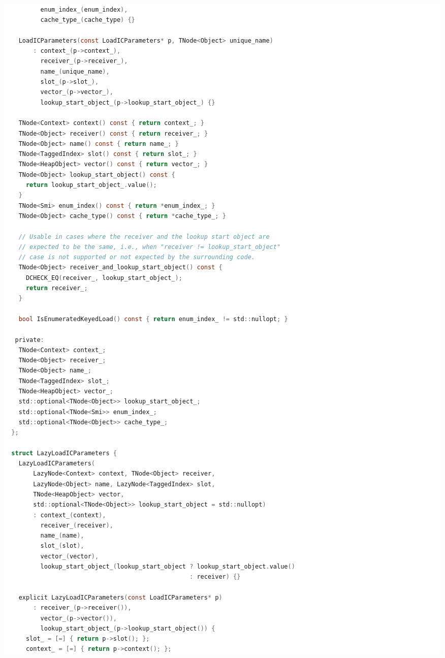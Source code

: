 ```c
          enum_index_(enum_index),
          cache_type_(cache_type) {}

    LoadICParameters(const LoadICParameters* p, TNode<Object> unique_name)
        : context_(p->context_),
          receiver_(p->receiver_),
          name_(unique_name),
          slot_(p->slot_),
          vector_(p->vector_),
          lookup_start_object_(p->lookup_start_object_) {}

    TNode<Context> context() const { return context_; }
    TNode<Object> receiver() const { return receiver_; }
    TNode<Object> name() const { return name_; }
    TNode<TaggedIndex> slot() const { return slot_; }
    TNode<HeapObject> vector() const { return vector_; }
    TNode<Object> lookup_start_object() const {
      return lookup_start_object_.value();
    }
    TNode<Smi> enum_index() const { return *enum_index_; }
    TNode<Object> cache_type() const { return *cache_type_; }

    // Usable in cases where the receiver and the lookup start object are
    // expected to be the same, i.e., when "receiver != lookup_start_object"
    // case is not supported or not expected by the surrounding code.
    TNode<Object> receiver_and_lookup_start_object() const {
      DCHECK_EQ(receiver_, lookup_start_object_);
      return receiver_;
    }

    bool IsEnumeratedKeyedLoad() const { return enum_index_ != std::nullopt; }

   private:
    TNode<Context> context_;
    TNode<Object> receiver_;
    TNode<Object> name_;
    TNode<TaggedIndex> slot_;
    TNode<HeapObject> vector_;
    std::optional<TNode<Object>> lookup_start_object_;
    std::optional<TNode<Smi>> enum_index_;
    std::optional<TNode<Object>> cache_type_;
  };

  struct LazyLoadICParameters {
    LazyLoadICParameters(
        LazyNode<Context> context, TNode<Object> receiver,
        LazyNode<Object> name, LazyNode<TaggedIndex> slot,
        TNode<HeapObject> vector,
        std::optional<TNode<Object>> lookup_start_object = std::nullopt)
        : context_(context),
          receiver_(receiver),
          name_(name),
          slot_(slot),
          vector_(vector),
          lookup_start_object_(lookup_start_object ? lookup_start_object.value()
                                                   : receiver) {}

    explicit LazyLoadICParameters(const LoadICParameters* p)
        : receiver_(p->receiver()),
          vector_(p->vector()),
          lookup_start_object_(p->lookup_start_object()) {
      slot_ = [=] { return p->slot(); };
      context_ = [=] { return p->context(); };
```